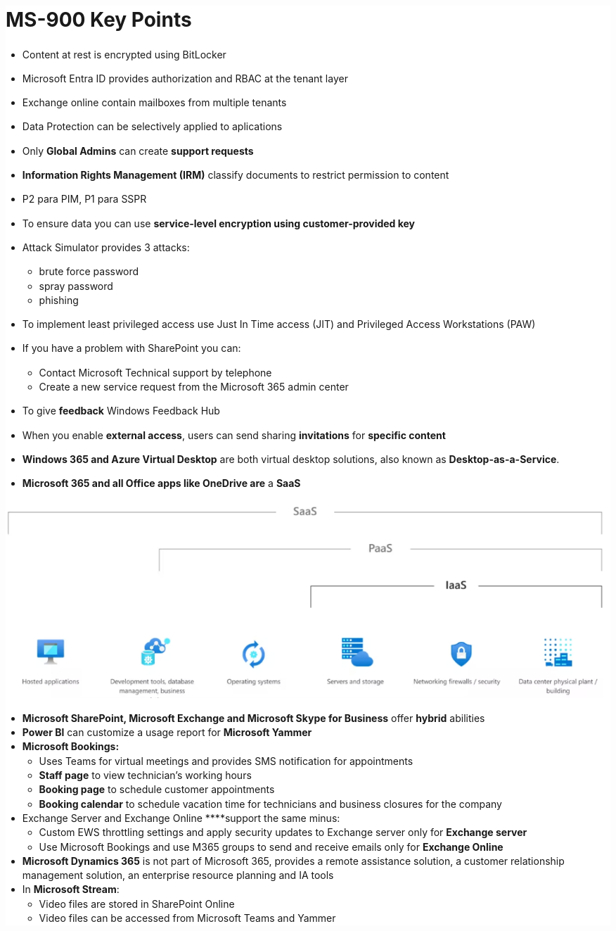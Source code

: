 # MS-900 Key Points

- Content at rest is encrypted using BitLocker
- Microsoft Entra ID provides authorization and RBAC at the tenant layer
- Exchange online contain mailboxes from multiple tenants
- Data Protection can be selectively applied to aplications
- Only **Global Admins** can create **support requests**
- **Information Rights Management (IRM)** classify documents to restrict permission to content
- P2 para PIM, P1 para SSPR
- To ensure data you can use **service-level encryption using customer-provided key**
- Attack Simulator provides 3 attacks:
    - brute force password
    - spray password
    - phishing
- To implement least privileged access use Just In Time access (JIT) and Privileged Access Workstations (PAW)
- If you have a problem with SharePoint you can:
    - Contact Microsoft Technical support by telephone
    - Create a new service request from the Microsoft 365 admin center
- To give **feedback** Windows Feedback Hub

- When you enable **external access**, users can send sharing **invitations** for **specific content**
- **Windows 365 and Azure Virtual Desktop** are both virtual desktop solutions, also known as **Desktop-as-a-Service**.
- **Microsoft 365 and all Office apps like OneDrive are** a **SaaS**

![image.png](image.png)

- **Microsoft SharePoint, Microsoft Exchange and Microsoft Skype for Business** offer **hybrid** abilities
- **Power Bl** can customize a usage report for **Microsoft Yammer**
- **Microsoft Bookings:**
    - Uses Teams for virtual meetings and provides SMS notification for appointments
    - **Staff page** to view technician’s working hours
    - **Booking page** to schedule customer appointments
    - **Booking calendar** to schedule vacation time for technicians and business closures for the company
- Exchange Server and Exchange Online ****support the same minus:
    - Custom EWS throttling settings and apply security updates to Exchange server only for **Exchange server**
    - Use Microsoft Bookings and use M365 groups to send and receive emails only for **Exchange Online**
- **Microsoft Dynamics 365** is not part of Microsoft 365, provides a remote assistance solution, a customer relationship management solution, an enterprise resource planning and IA tools
- In **Microsoft Stream**:
    - Video files are stored in SharePoint Online
    - Video files can be accessed from Microsoft Teams and Yammer